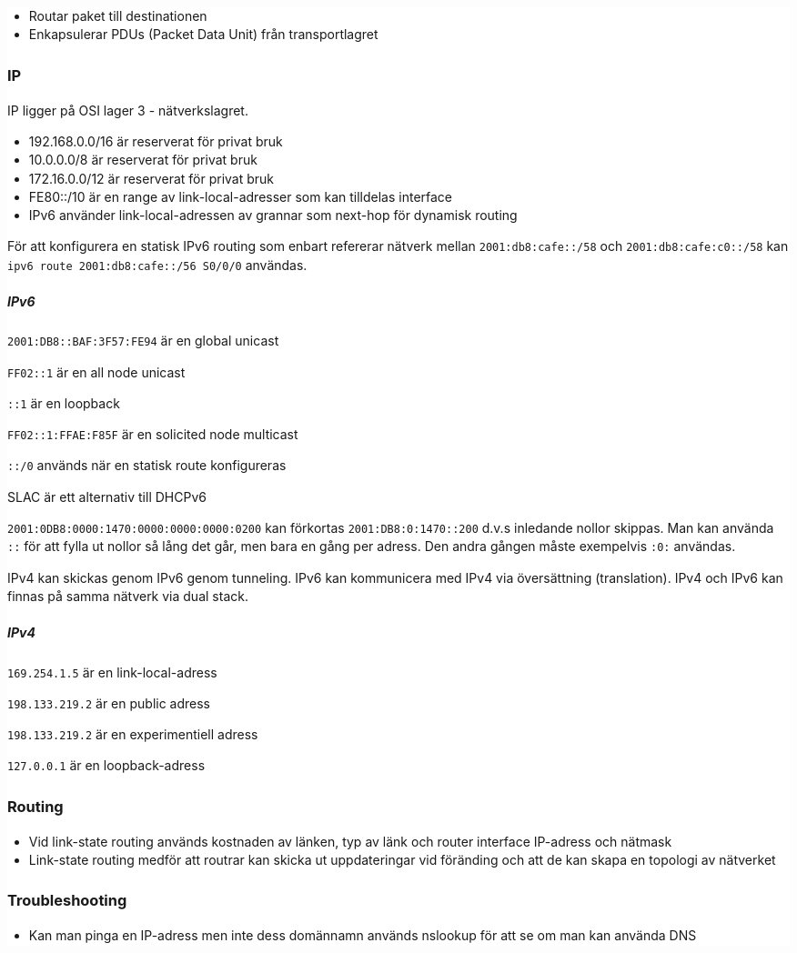 * Routar paket till destinationen
* Enkapsulerar PDUs (Packet Data Unit) från transportlagret

### IP

IP ligger på OSI lager 3 - nätverkslagret.

* 192.168.0.0/16 är reserverat för privat bruk
* 10.0.0.0/8 är reserverat för privat bruk
* 172.16.0.0/12 är reserverat för privat bruk
* FE80::/10 är en range av link-local-adresser som kan tilldelas interface
* IPv6 använder link-local-adressen av grannar som next-hop för dynamisk routing

För att konfigurera en statisk IPv6 routing som enbart refererar nätverk mellan `2001:db8:cafe::/58` och `2001:db8:cafe:c0::/58` kan `ipv6 route 2001:db8:cafe::/56 S0/0/0`  användas.

##### IPv6

`2001:DB8::BAF:3F57:FE94` är en global unicast

`FF02::1` är en all node unicast

`::1` är en loopback

`FF02::1:FFAE:F85F` är en solicited node multicast

`::/0` används när en statisk route konfigureras

SLAC är ett alternativ till DHCPv6

`2001:0DB8:0000:1470:0000:0000:0000:0200` kan förkortas `2001:DB8:0:1470::200` d.v.s inledande nollor skippas. Man kan använda `::` för att fylla ut nollor så lång det går, men bara en gång per adress. Den andra gången måste exempelvis `:0:` användas.

IPv4 kan skickas genom IPv6 genom tunneling. IPv6 kan kommunicera med IPv4 via översättning (translation). IPv4 och IPv6 kan finnas på samma nätverk via dual stack.

##### IPv4

`169.254.1.5` är en link-local-adress

`198.133.219.2` är en public adress

`198.133.219.2` är en experimentiell adress

`127.0.0.1` är en loopback-adress

### Routing

* Vid link-state routing används kostnaden av länken, typ av länk och router interface IP-adress och nätmask
* Link-state routing medför att routrar kan skicka ut uppdateringar vid föränding och att de kan skapa en topologi av nätverket

### Troubleshooting

* Kan man pinga en IP-adress men inte dess domännamn används nslookup för att se om man kan använda DNS
